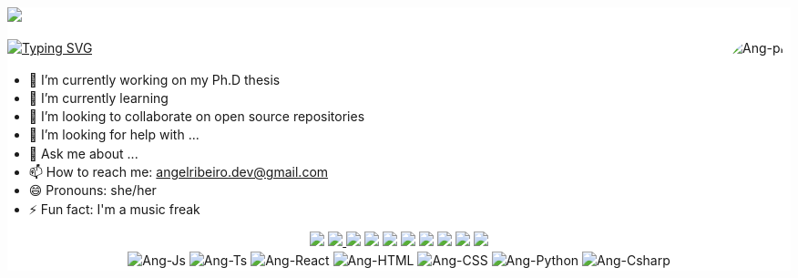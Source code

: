 
<img width=100% src="https://capsule-render.vercel.app/api?type=waving&color=9580ff&height=120&section=header"/>

[![Typing SVG](https://readme-typing-svg.herokuapp.com/?color=9580ff&size=35&center=true&vCenter=true&width=1000&theme=dracula&lines=Hi+there+👋;I'm+Angelica+Ribeiro;I'm+from+Brazil;Postgraduate+in+Applied+Computer;Be+Welcome!+:%29)](https://git.io/typing-svg) 
<img align="right" alt="Ang-pic" height="150" style="border-radius:50px;" src="https://user-images.githubusercontent.com/13433634/161449053-6c599216-de6a-41f2-bbc7-8d8c09113a03.png?width=676&height=676">

- 🔭 I’m currently working on my Ph.D thesis
- 🌱 I’m currently learning 
- 👯 I’m looking to collaborate on open source repositories
- 🤔 I’m looking for help with ...
- 💬 Ask me about ...
- 📫 How to reach me: angelribeiro.dev@gmail.com
- 😄 Pronouns: she/her
- ⚡ Fun fact: I'm a music freak


<div align="center">
  <a href="https://github.com/AngelicaRibeiro">
   
</div>


<div align="center">
  <a href = "mailto:angelicaribeiro.dev@gmail.com"><img src="https://img.shields.io/badge/-Gmail-%23333?style=for-the-badge&logo=gmail&logoColor=9580ff" target="_blank"></a>
  <a href="https://www.linkedin.com/in/angelicaribeiro" target="_blank"><img src="https://img.shields.io/badge/-LinkedIn-%230077B5?style=for-the-badge&logo=linkedin&logoColor=white" target="_blank">  </a>   
  <a href="https://www.youtube.com/channel/UC_-uuuZbY0AAt9CViNzvc-Q" target="_blank"><img src="https://img.shields.io/badge/YouTube-FF0000?style=for-the-badge&logo=youtube&logoColor=white" target="_blank"></a>
  <a href="https://instagram.com/angelicaribeiro" target="_blank"><img src="https://img.shields.io/badge/-Instagram-%23E4405F?style=for-the-badge&logo=instagram&logoColor=white" target="_blank"></a>
  <a href="https://www.twitch.tv/angelicaribeiro" target="_blank"><img src="https://img.shields.io/badge/Twitch-9146FF?style=for-the-badge&logo=twitch&logoColor=white" target="_blank"></a>
  <a href="https://discord.gg/wagxzStdcR" target="_blank"><img src="https://img.shields.io/badge/Discord-7289DA?style=for-the-badge&logo=discord&logoColor=white" target="_blank"></a> 
  <a href = "mailto:angelribeiro.dev@gmail.com"><img src="https://img.shields.io/badge/-Gmail-%23333?style=for-the-badge&logo=gmail&logoColor=white" target="_blank"></a>
  <a href="https://www.linkedin.com/in/Angella-ballerini-45875016" target="_blank"><img src="https://img.shields.io/badge/Telegram-2CA5E0?style=for-the-badge&logo=telegram&logoColor=white" target="_blank"></a> 
  <a href="https://www.linkedin.com/in/Angella-ballerini-45875016" target="_blank"><img src="https://img.shields.io/badge/Twitter-1DA1F2?style=for-the-badge&logo=twitter&logoColor=white" target="_blank"></a> 
  <a href="https://www.linkedin.com/in/Angella-ballerini-45875016a" target="_blank"><img src="https://img.shields.io/badge/-LinkedIn-%230077B5?style=for-the-badge&logo=linkedin&logoColor=white" target="_blank"></a> 
   

  
  </div>








<div align="center">

  <img align="center" alt="Ang-Js" height="30" width="40" src="https://raw.githubusercontent.com/devicons/devicon/master/icons/javascript/javascript-plain.svg">
  <img align="center" alt="Ang-Ts" height="30" width="40" src="https://raw.githubusercontent.com/devicons/devicon/master/icons/typescript/typescript-plain.svg">
  <img align="center" alt="Ang-React" height="30" width="40" src="https://raw.githubusercontent.com/devicons/devicon/master/icons/react/react-original.svg">
  <img align="center" alt="Ang-HTML" height="30" width="40" src="https://raw.githubusercontent.com/devicons/devicon/master/icons/html5/html5-original.svg">
  <img align="center" alt="Ang-CSS" height="30" width="40" src="https://raw.githubusercontent.com/devicons/devicon/master/icons/css3/css3-original.svg">
  <img align="center" alt="Ang-Python" height="30" width="40" src="https://raw.githubusercontent.com/devicons/devicon/master/icons/python/python-original.svg">
  <img align="center" alt="Ang-Csharp" height="30" width="40" src="https://raw.githubusercontent.com/devicons/devicon/master/icons/csharp/csharp-original.svg">
 
